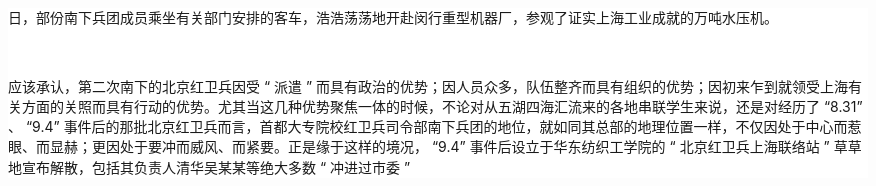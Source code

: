   </span>
  <span class="s1">
   日，部份南下兵团成员乘坐有关部门安排的客车，浩浩荡荡地开赴闵行重型机器厂，参观了证实上海工业成就的万吨水压机。
  </span>
 </p>
 <p class="p1">
  <span class="s1">
  </span>
  <br/>
 </p>
 <p class="p2">
  <span class="s1">
   应该承认，第二次南下的北京红卫兵因受
  </span>
  <span class="s2">
   “
  </span>
  <span class="s1">
   派遣
  </span>
  <span class="s2">
   ”
  </span>
  <span class="s1">
   而具有政治的优势；因人员众多，队伍整齐而具有组织的优势；因初来乍到就领受上海有关方面的关照而具有行动的优势。尤其当这几种优势聚焦一体的时候，不论对从五湖四海汇流来的各地串联学生来说，还是对经历了
  </span>
  <span class="s2">
   “8.31”
  </span>
  <span class="s1">
   、
  </span>
  <span class="s2">
   “9.4”
  </span>
  <span class="s1">
   事件后的那批北京红卫兵而言，首都大专院校红卫兵司令部南下兵团的地位，就如同其总部的地理位置一样，不仅因处于中心而惹眼、而显赫；更因处于要冲而威风、而紧要。正是缘于这样的境况，
  </span>
  <span class="s2">
   “9.4”
  </span>
  <span class="s1">
   事件后设立于华东纺织工学院的
  </span>
  <span class="s2">
   “
  </span>
  <span class="s1">
   北京红卫兵上海联络站
  </span>
  <span class="s2">
   ”
  </span>
  <span class="s1">
   草草地宣布解散，包括其负责人清华吴某某等绝大多数
  </span>
  <span class="s2">
   “
  </span>
  <span class="s1">
   冲进过市委
  </span>
  <span class="s2">
   ”